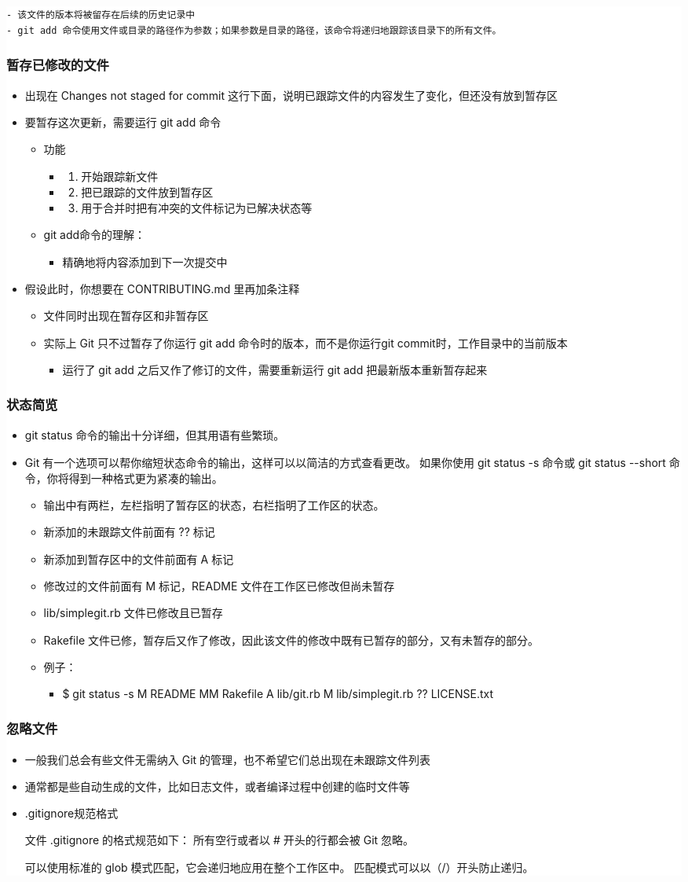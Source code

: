 	- 该文件的版本将被留存在后续的历史记录中
	- git add 命令使用文件或目录的路径作为参数；如果参数是目录的路径，该命令将递归地跟踪该目录下的所有文件。

### 暂存已修改的文件

- 出现在 Changes not staged for commit 这行下面，说明已跟踪文件的内容发生了变化，但还没有放到暂存区
- 要暂存这次更新，需要运行 git add 命令

	- 功能

		- 1. 开始跟踪新文件
		- 2. 把已跟踪的文件放到暂存区
		- 3.  用于合并时把有冲突的文件标记为已解决状态等

	- git add命令的理解：

		- 精确地将内容添加到下一次提交中

- 假设此时，你想要在 CONTRIBUTING.md 里再加条注释

	-  文件同时出现在暂存区和非暂存区
	- 实际上 Git 只不过暂存了你运行 git add 命令时的版本，而不是你运行git commit时，工作目录中的当前版本

		- 运行了 git add 之后又作了修订的文件，需要重新运行 git add 把最新版本重新暂存起来

### 状态简览

- git status 命令的输出十分详细，但其用语有些繁琐。
-  Git 有一个选项可以帮你缩短状态命令的输出，这样可以以简洁的方式查看更改。 如果你使用 git status -s 命令或 git status --short 命令，你将得到一种格式更为紧凑的输出。

	-  输出中有两栏，左栏指明了暂存区的状态，右栏指明了工作区的状态。
	- 新添加的未跟踪文件前面有 ?? 标记
	- 新添加到暂存区中的文件前面有 A 标记
	- 修改过的文件前面有 M 标记，README 文件在工作区已修改但尚未暂存
	-  lib/simplegit.rb 文件已修改且已暂存
	- Rakefile 文件已修，暂存后又作了修改，因此该文件的修改中既有已暂存的部分，又有未暂存的部分。
	- 例子：

		- $ git status -s
 M README
MM Rakefile
A  lib/git.rb
M  lib/simplegit.rb
?? LICENSE.txt

### 忽略文件

- 一般我们总会有些文件无需纳入 Git 的管理，也不希望它们总出现在未跟踪文件列表
- 通常都是些自动生成的文件，比如日志文件，或者编译过程中创建的临时文件等
- .gitignore规范格式

  文件 .gitignore 的格式规范如下：
  所有空行或者以 # 开头的行都会被 Git 忽略。
  
  可以使用标准的 glob 模式匹配，它会递归地应用在整个工作区中。
  匹配模式可以以（/）开头防止递归。
  